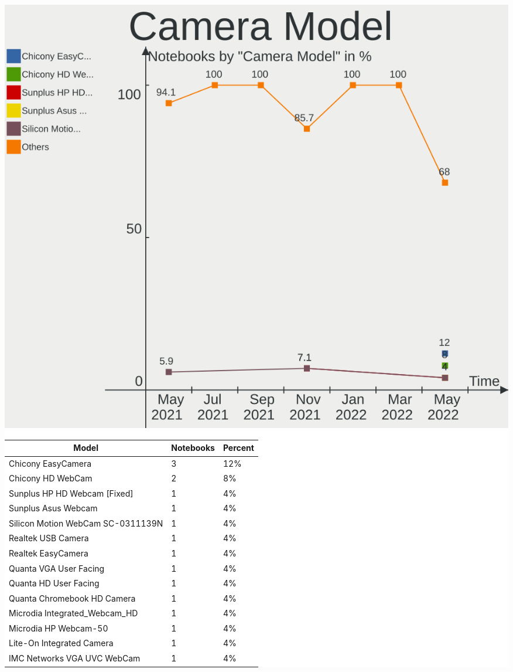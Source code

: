 ![Camera Model](./images/line_chart/camera_model.svg)

| Model                                                           | Notebooks | Percent |
|-----------------------------------------------------------------|-----------|---------|
| Chicony EasyCamera                                              | 3         | 12%     |
| Chicony HD WebCam                                               | 2         | 8%      |
| Sunplus HP HD Webcam [Fixed]                                    | 1         | 4%      |
| Sunplus Asus Webcam                                             | 1         | 4%      |
| Silicon Motion WebCam SC-0311139N                               | 1         | 4%      |
| Realtek USB Camera                                              | 1         | 4%      |
| Realtek EasyCamera                                              | 1         | 4%      |
| Quanta VGA User Facing                                          | 1         | 4%      |
| Quanta HD User Facing                                           | 1         | 4%      |
| Quanta Chromebook HD Camera                                     | 1         | 4%      |
| Microdia Integrated_Webcam_HD                                   | 1         | 4%      |
| Microdia HP Webcam-50                                           | 1         | 4%      |
| Lite-On Integrated Camera                                       | 1         | 4%      |
| IMC Networks VGA UVC WebCam                                     | 1         | 4%      |